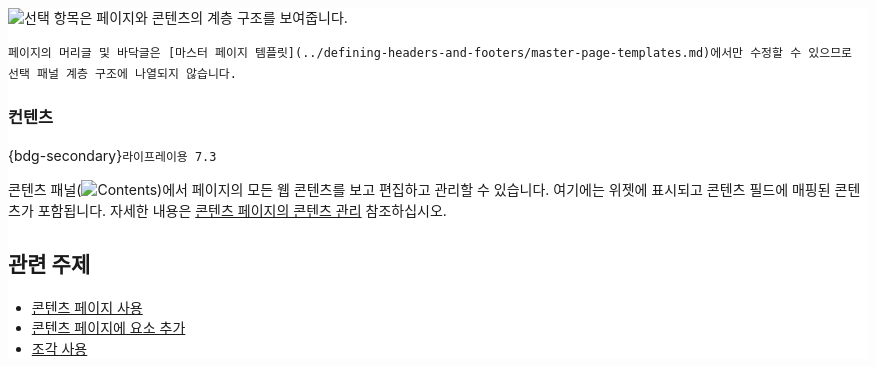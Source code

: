 ![선택 항목은 페이지와 콘텐츠의 계층 구조를 보여줍니다.](./content-page-editor-ui-reference/images/06.png)

```{note}
페이지의 머리글 및 바닥글은 [마스터 페이지 템플릿](../defining-headers-and-footers/master-page-templates.md)에서만 수정할 수 있으므로 선택 패널 계층 구조에 나열되지 않습니다.
```

### 컨텐츠

{bdg-secondary}`라이프레이용 7.3`

콘텐츠 패널(![Contents](../../../images/icon-list-ul.png))에서 페이지의 모든 웹 콘텐츠를 보고 편집하고 관리할 수 있습니다. 여기에는 위젯에 표시되고 콘텐츠 필드에 매핑된 콘텐츠가 포함됩니다. 자세한 내용은 [콘텐츠 페이지의 콘텐츠 관리](./managing-content-in-content-pages.md) 참조하십시오.

## 관련 주제

- [콘텐츠 페이지 사용](../using-content-pages.md)
- [콘텐츠 페이지에 요소 추가](./adding-elements-to-content-pages.md)
- [조각 사용](../page-fragments-and-widgets/using-fragments/configuring-fragments.md)
